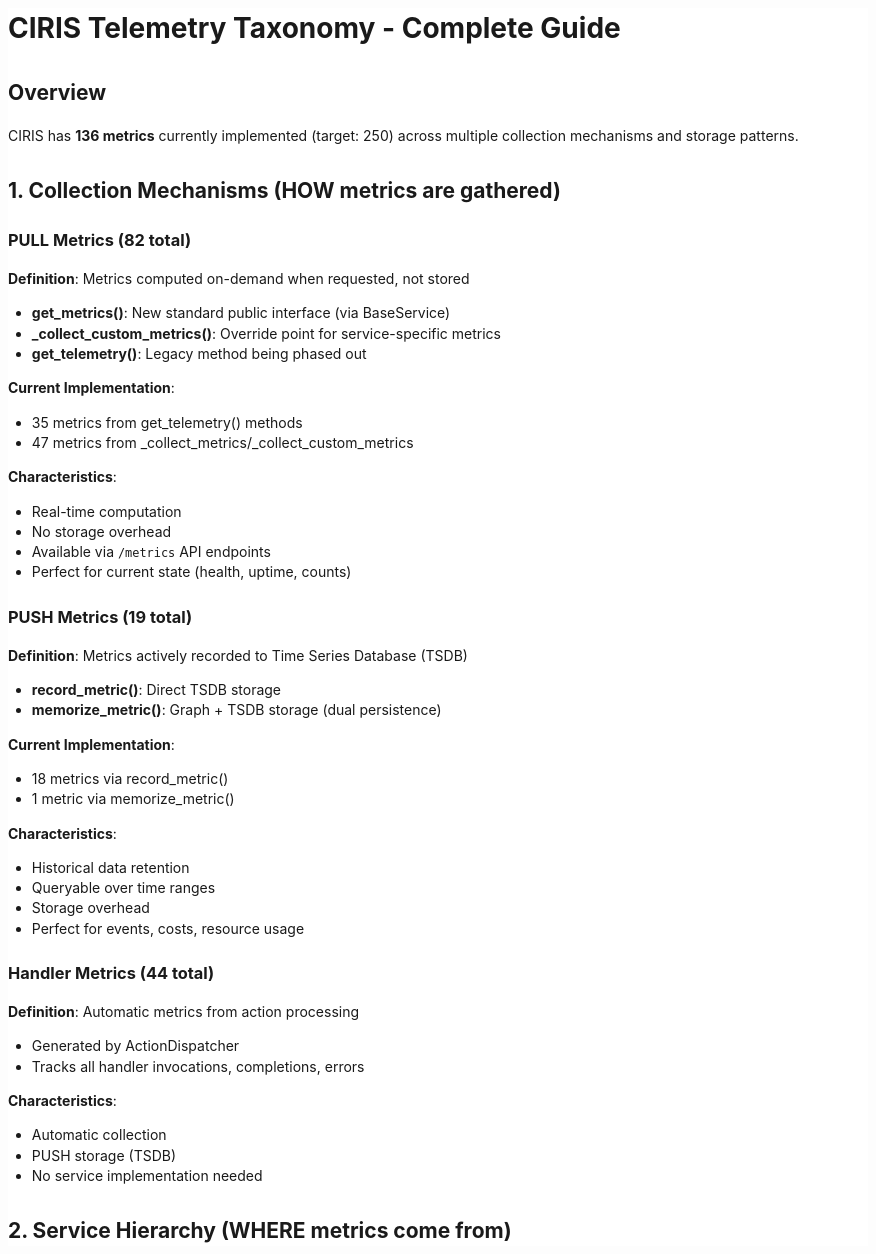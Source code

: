 # CIRIS Telemetry Taxonomy - Complete Guide

## Overview
CIRIS has **136 metrics** currently implemented (target: 250) across multiple collection mechanisms and storage patterns.

## 1. Collection Mechanisms (HOW metrics are gathered)

### PULL Metrics (82 total)
**Definition**: Metrics computed on-demand when requested, not stored
- **get_metrics()**: New standard public interface (via BaseService)
- **_collect_custom_metrics()**: Override point for service-specific metrics
- **get_telemetry()**: Legacy method being phased out

**Current Implementation**:
- 35 metrics from get_telemetry() methods
- 47 metrics from _collect_metrics/_collect_custom_metrics

**Characteristics**:
- Real-time computation
- No storage overhead
- Available via `/metrics` API endpoints
- Perfect for current state (health, uptime, counts)

### PUSH Metrics (19 total)
**Definition**: Metrics actively recorded to Time Series Database (TSDB)
- **record_metric()**: Direct TSDB storage
- **memorize_metric()**: Graph + TSDB storage (dual persistence)

**Current Implementation**:
- 18 metrics via record_metric()
- 1 metric via memorize_metric()

**Characteristics**:
- Historical data retention
- Queryable over time ranges
- Storage overhead
- Perfect for events, costs, resource usage

### Handler Metrics (44 total)
**Definition**: Automatic metrics from action processing
- Generated by ActionDispatcher
- Tracks all handler invocations, completions, errors

**Characteristics**:
- Automatic collection
- PUSH storage (TSDB)
- No service implementation needed

## 2. Service Hierarchy (WHERE metrics come from)
